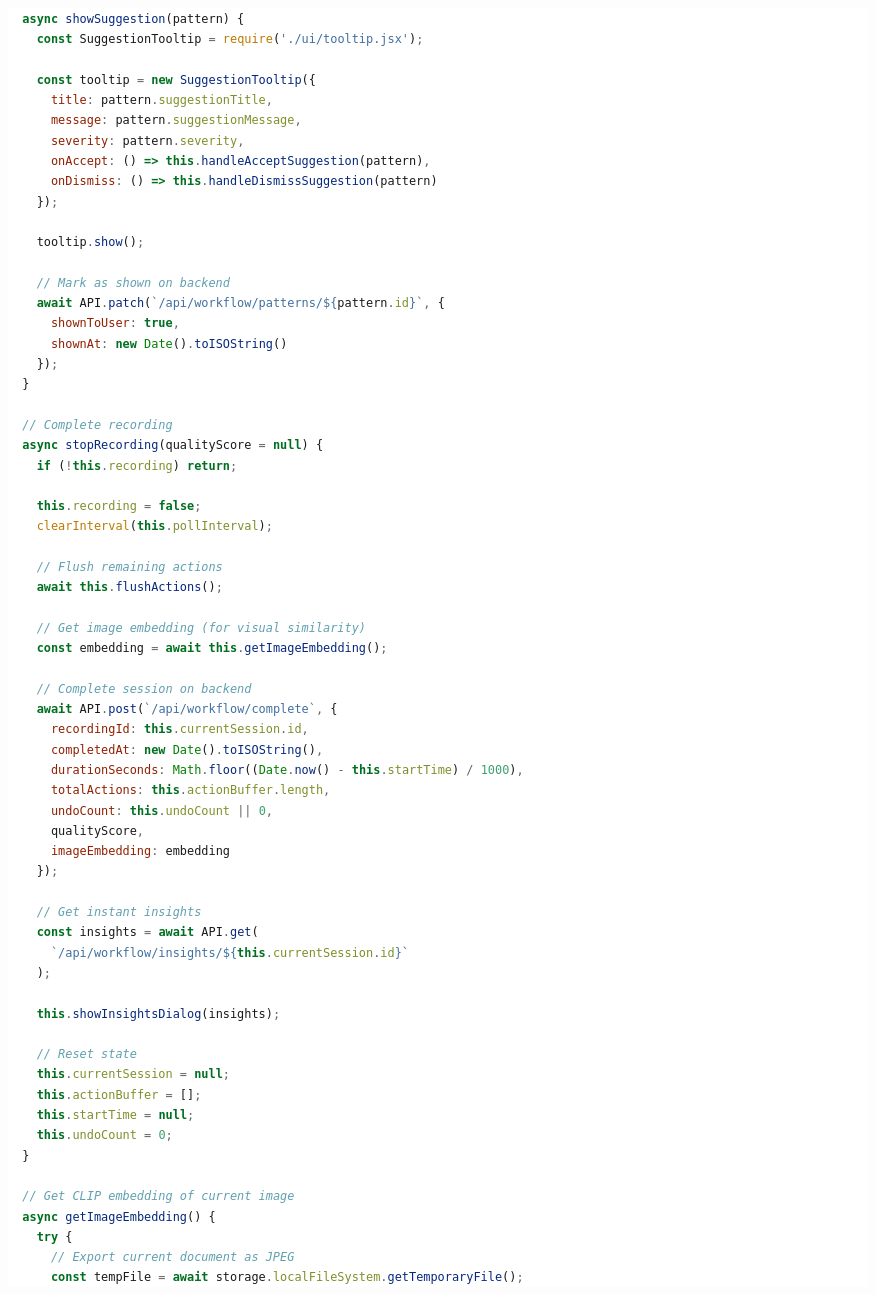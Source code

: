 ```javascript
  async showSuggestion(pattern) {
    const SuggestionTooltip = require('./ui/tooltip.jsx');

    const tooltip = new SuggestionTooltip({
      title: pattern.suggestionTitle,
      message: pattern.suggestionMessage,
      severity: pattern.severity,
      onAccept: () => this.handleAcceptSuggestion(pattern),
      onDismiss: () => this.handleDismissSuggestion(pattern)
    });

    tooltip.show();

    // Mark as shown on backend
    await API.patch(`/api/workflow/patterns/${pattern.id}`, {
      shownToUser: true,
      shownAt: new Date().toISOString()
    });
  }

  // Complete recording
  async stopRecording(qualityScore = null) {
    if (!this.recording) return;

    this.recording = false;
    clearInterval(this.pollInterval);

    // Flush remaining actions
    await this.flushActions();

    // Get image embedding (for visual similarity)
    const embedding = await this.getImageEmbedding();

    // Complete session on backend
    await API.post(`/api/workflow/complete`, {
      recordingId: this.currentSession.id,
      completedAt: new Date().toISOString(),
      durationSeconds: Math.floor((Date.now() - this.startTime) / 1000),
      totalActions: this.actionBuffer.length,
      undoCount: this.undoCount || 0,
      qualityScore,
      imageEmbedding: embedding
    });

    // Get instant insights
    const insights = await API.get(
      `/api/workflow/insights/${this.currentSession.id}`
    );

    this.showInsightsDialog(insights);

    // Reset state
    this.currentSession = null;
    this.actionBuffer = [];
    this.startTime = null;
    this.undoCount = 0;
  }

  // Get CLIP embedding of current image
  async getImageEmbedding() {
    try {
      // Export current document as JPEG
      const tempFile = await storage.localFileSystem.getTemporaryFile();
```